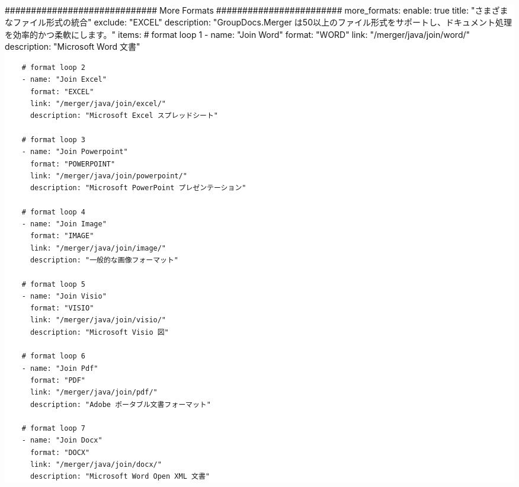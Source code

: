          
############################# More Formats ########################
more_formats:
    enable: true
    title: "さまざまなファイル形式の統合"
    exclude: "EXCEL"
    description: "GroupDocs.Merger は50以上のファイル形式をサポートし、ドキュメント処理を効率的かつ柔軟にします。"
    items: 
        # format loop 1
        - name: "Join Word"
          format: "WORD"
          link: "/merger/java/join/word/"
          description: "Microsoft Word 文書"

        # format loop 2
        - name: "Join Excel"
          format: "EXCEL"
          link: "/merger/java/join/excel/"
          description: "Microsoft Excel スプレッドシート"

        # format loop 3
        - name: "Join Powerpoint"
          format: "POWERPOINT"
          link: "/merger/java/join/powerpoint/"
          description: "Microsoft PowerPoint プレゼンテーション"

        # format loop 4
        - name: "Join Image"
          format: "IMAGE"
          link: "/merger/java/join/image/"
          description: "一般的な画像フォーマット"

        # format loop 5
        - name: "Join Visio"
          format: "VISIO"
          link: "/merger/java/join/visio/"
          description: "Microsoft Visio 図"
          
        # format loop 6
        - name: "Join Pdf"
          format: "PDF"
          link: "/merger/java/join/pdf/"
          description: "Adobe ポータブル文書フォーマット"

        # format loop 7
        - name: "Join Docx"
          format: "DOCX"
          link: "/merger/java/join/docx/"
          description: "Microsoft Word Open XML 文書"
